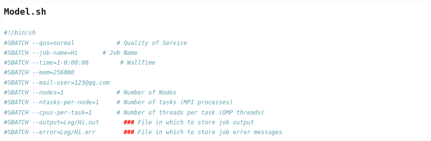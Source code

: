 












## `Model.sh`


```bash
#!/bin/sh
#SBATCH --qos=normal            # Quality of Service
#SBATCH --job-name=Hi       # Job Name
#SBATCH --time=1-0:00:00         # WallTime
#SBATCH --mem=256000
#SBATCH --mail-user=123@qq.com
#SBATCH --nodes=1               # Number of Nodes
#SBATCH --ntasks-per-node=1     # Number of tasks (MPI processes)
#SBATCH --cpus-per-task=1       # Number of threads per task (OMP threads)
#SBATCH --output=Log/Hi.out       ### File in which to store job output
#SBATCH --error=Log/Hi.err        ### File in which to store job error messages
```
